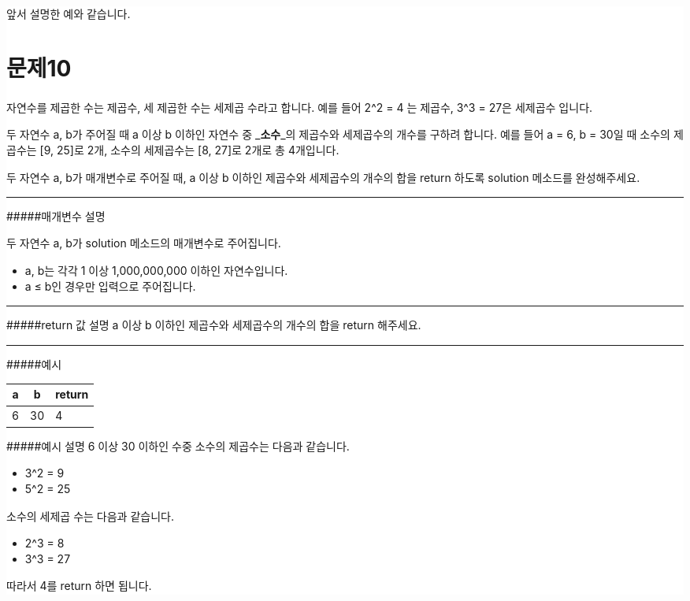 앞서 설명한 예와 같습니다.



# 문제10
자연수를 제곱한 수는 제곱수, 세 제곱한 수는 세제곱 수라고 합니다. 예를 들어 2^2 = 4 는 제곱수, 3^3 = 27은 세제곱수 입니다.

두 자연수 a, b가 주어질 때 a 이상 b 이하인 자연수 중 _**소수**_의 제곱수와 세제곱수의 개수를 구하려 합니다. 예를 들어 a = 6, b = 30일 때 소수의 제곱수는 [9, 25]로 2개, 소수의 세제곱수는 [8, 27]로 2개로 총 4개입니다.

두 자연수 a, b가 매개변수로 주어질 때, a 이상 b 이하인 제곱수와 세제곱수의 개수의 합을 return 하도록 solution 메소드를 완성해주세요.

---
#####매개변수 설명

두 자연수 a, b가 solution 메소드의 매개변수로 주어집니다.

* a, b는 각각 1 이상 1,000,000,000 이하인 자연수입니다.
* a ≤ b인 경우만 입력으로 주어집니다.

---
#####return 값 설명
 a 이상 b 이하인 제곱수와 세제곱수의 개수의 합을 return 해주세요.

---
#####예시

| a | b  | return |
|---|----|--------|
| 6 | 30 | 4 |

#####예시 설명
6 이상 30 이하인 수중 소수의 제곱수는 다음과 같습니다.

* 3^2 = 9
* 5^2 = 25

소수의 세제곱 수는 다음과 같습니다.

* 2^3 = 8
* 3^3 = 27

따라서 4를 return 하면 됩니다.


